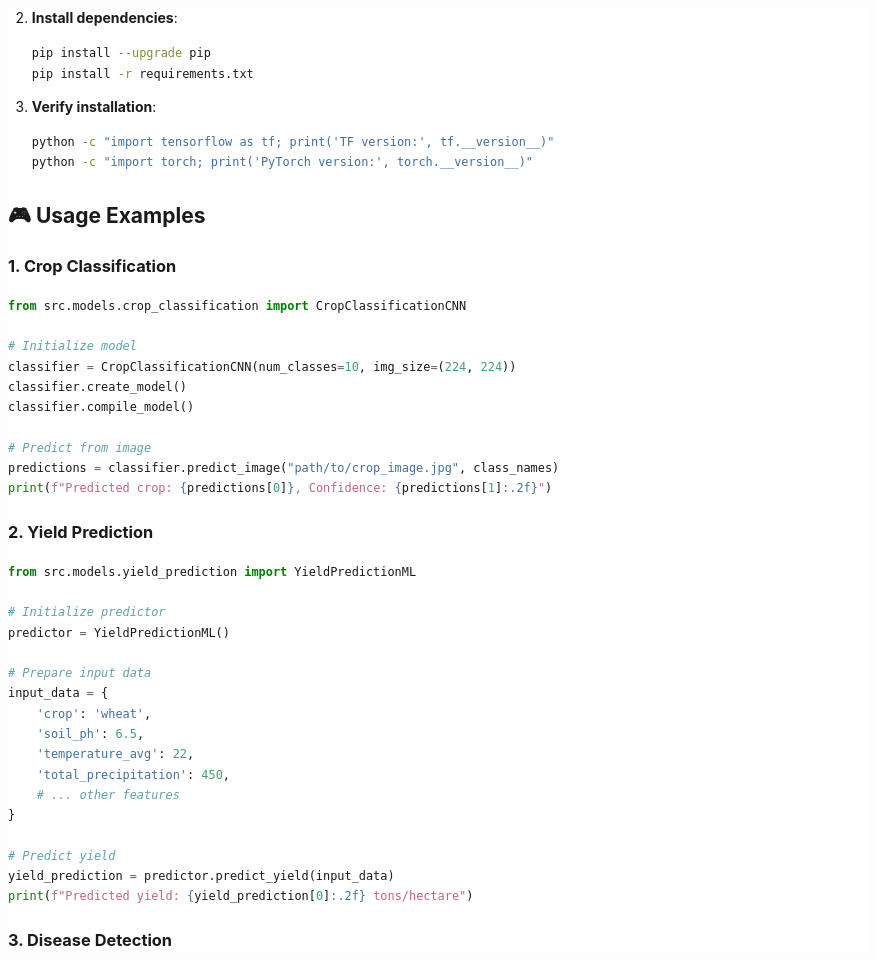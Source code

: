 2. **Install dependencies**:
   ```bash
   pip install --upgrade pip
   pip install -r requirements.txt
   ```

3. **Verify installation**:
   ```bash
   python -c "import tensorflow as tf; print('TF version:', tf.__version__)"
   python -c "import torch; print('PyTorch version:', torch.__version__)"
   ```

## 🎮 Usage Examples

### 1. Crop Classification

```python
from src.models.crop_classification import CropClassificationCNN

# Initialize model
classifier = CropClassificationCNN(num_classes=10, img_size=(224, 224))
classifier.create_model()
classifier.compile_model()

# Predict from image
predictions = classifier.predict_image("path/to/crop_image.jpg", class_names)
print(f"Predicted crop: {predictions[0]}, Confidence: {predictions[1]:.2f}")
```

### 2. Yield Prediction

```python
from src.models.yield_prediction import YieldPredictionML

# Initialize predictor
predictor = YieldPredictionML()

# Prepare input data
input_data = {
    'crop': 'wheat',
    'soil_ph': 6.5,
    'temperature_avg': 22,
    'total_precipitation': 450,
    # ... other features
}

# Predict yield
yield_prediction = predictor.predict_yield(input_data)
print(f"Predicted yield: {yield_prediction[0]:.2f} tons/hectare")
```

### 3. Disease Detection
